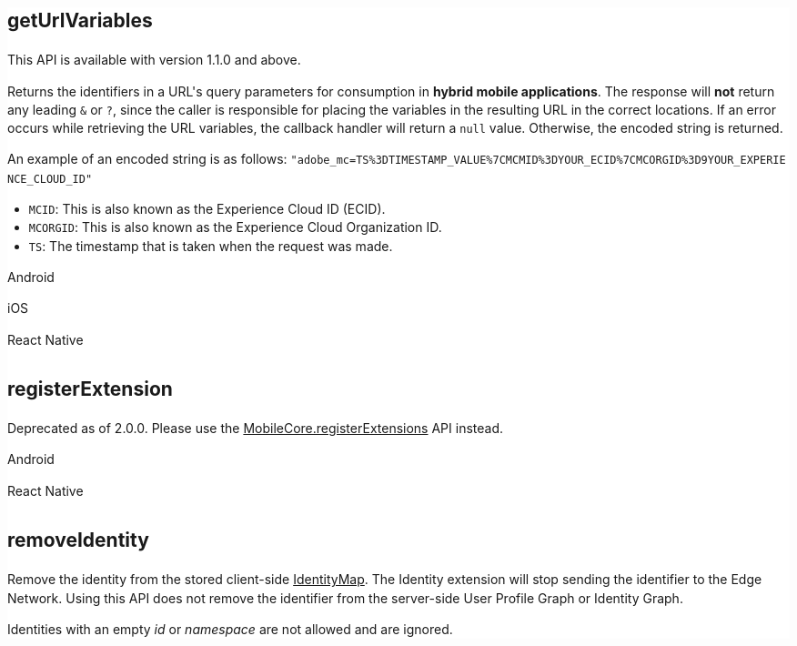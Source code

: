 <Tabs query="platform=react-native&api=get-identities"/>

## getUrlVariables

<InlineAlert variant="info" slots="text"/>

This API is available with version 1.1.0 and above.

Returns the identifiers in a URL's query parameters for consumption in **hybrid mobile applications**. The response will **not** return any leading `&` or `?`, since the caller is responsible for placing the variables in the resulting URL in the correct locations. If an error occurs while retrieving the URL variables, the callback handler will return a `null` value. Otherwise, the encoded string is returned.

An example of an encoded string is as follows: `"adobe_mc=TS%3DTIMESTAMP_VALUE%7CMCMID%3DYOUR_ECID%7CMCORGID%3D9YOUR_EXPERIENCE_CLOUD_ID"`

- `MCID`: This is also known as the Experience Cloud ID (ECID).
- `MCORGID`: This is also known as the Experience Cloud Organization ID.
- `TS`: The timestamp that is taken when the request was made.

<TabsBlock orientation="horizontal" slots="heading, content" repeat="3"/>

Android

<Tabs query="platform=android&api=get-url-variables"/>

iOS

<Tabs query="platform=ios&api=get-url-variables"/>

React Native

<Tabs query="platform=react-native&api=get-url-variables"/>

## registerExtension

<InlineAlert variant="warning" slots="text"/>

Deprecated as of 2.0.0. Please use the [MobileCore.registerExtensions](../mobile-core/api-reference.md#registerextensions) API instead.

<TabsBlock orientation="horizontal" slots="heading, content" repeat="2"/>

Android

<Tabs query="platform=android&api=register-extension"/>

React Native

<Tabs query="platform=react-native&api=register-extension"/>

## removeIdentity

Remove the identity from the stored client-side [IdentityMap](#identitymap). The Identity extension will stop sending the identifier to the Edge Network. Using this API does not remove the identifier from the server-side User Profile Graph or Identity Graph.

Identities with an empty _id_ or _namespace_ are not allowed and are ignored.
